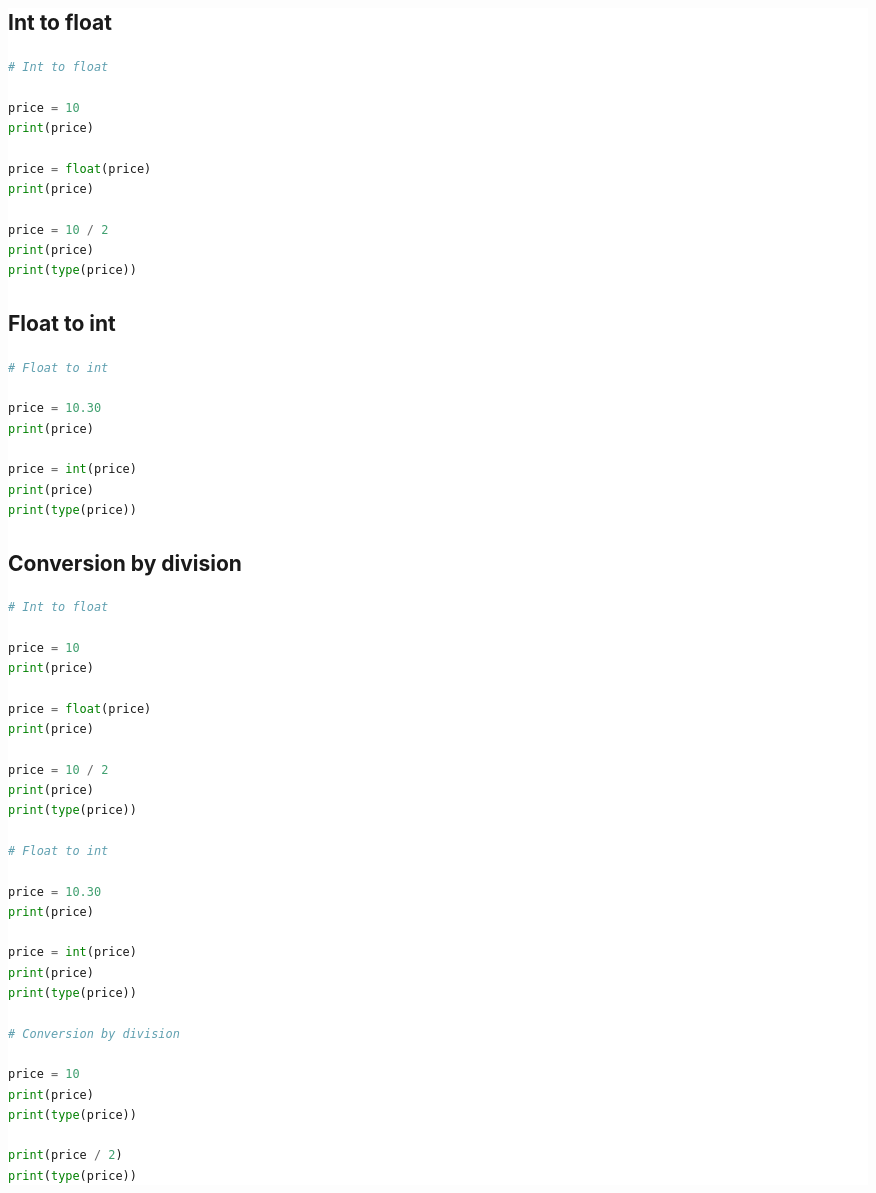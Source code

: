 ## Int to float


```python
# Int to float

price = 10
print(price)

price = float(price)
print(price)

price = 10 / 2
print(price)
print(type(price))
```

## Float to int

```python
# Float to int

price = 10.30
print(price)

price = int(price)
print(price)
print(type(price))
```

## Conversion by division

```python
# Int to float

price = 10
print(price)

price = float(price)
print(price)

price = 10 / 2
print(price)
print(type(price))

# Float to int

price = 10.30
print(price)

price = int(price)
print(price)
print(type(price))

# Conversion by division

price = 10
print(price)
print(type(price))

print(price / 2)
print(type(price))

```